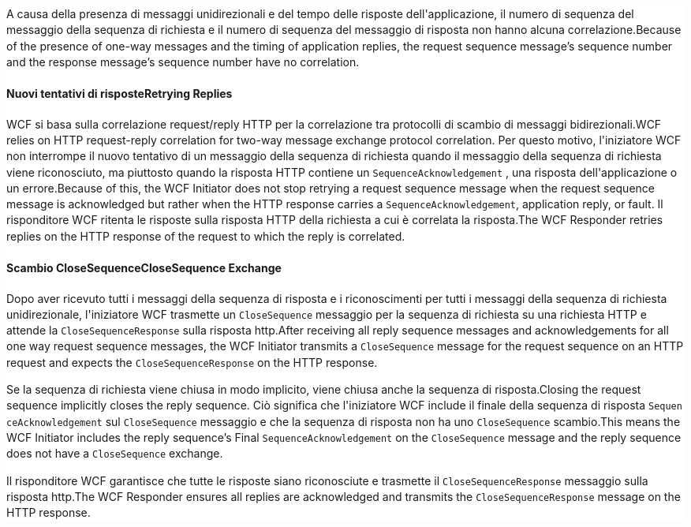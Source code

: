 <span data-ttu-id="0022e-309">A causa della presenza di messaggi unidirezionali e del tempo delle risposte dell'applicazione, il numero di sequenza del messaggio della sequenza di richiesta e il numero di sequenza del messaggio di risposta non hanno alcuna correlazione.</span><span class="sxs-lookup"><span data-stu-id="0022e-309">Because of the presence of one-way messages and the timing of application replies, the request sequence message’s sequence number and the response message’s sequence number have no correlation.</span></span>

#### <a name="retrying-replies"></a><span data-ttu-id="0022e-310">Nuovi tentativi di risposte</span><span class="sxs-lookup"><span data-stu-id="0022e-310">Retrying Replies</span></span>

<span data-ttu-id="0022e-311">WCF si basa sulla correlazione request/reply HTTP per la correlazione tra protocolli di scambio di messaggi bidirezionali.</span><span class="sxs-lookup"><span data-stu-id="0022e-311">WCF relies on HTTP request-reply correlation for two-way message exchange protocol correlation.</span></span> <span data-ttu-id="0022e-312">Per questo motivo, l'iniziatore WCF non interrompe il nuovo tentativo di un messaggio della sequenza di richiesta quando il messaggio della sequenza di richiesta viene riconosciuto, ma piuttosto quando la risposta HTTP contiene un `SequenceAcknowledgement` , una risposta dell'applicazione o un errore.</span><span class="sxs-lookup"><span data-stu-id="0022e-312">Because of this, the WCF Initiator does not stop retrying a request sequence message when the request sequence message is acknowledged but rather when the HTTP response carries a `SequenceAcknowledgement`, application reply, or fault.</span></span> <span data-ttu-id="0022e-313">Il risponditore WCF ritenta le risposte sulla risposta HTTP della richiesta a cui è correlata la risposta.</span><span class="sxs-lookup"><span data-stu-id="0022e-313">The WCF Responder retries replies on the HTTP response of the request to which the reply is correlated.</span></span>

#### <a name="closesequence-exchange"></a><span data-ttu-id="0022e-314">Scambio CloseSequence</span><span class="sxs-lookup"><span data-stu-id="0022e-314">CloseSequence Exchange</span></span>

<span data-ttu-id="0022e-315">Dopo aver ricevuto tutti i messaggi della sequenza di risposta e i riconoscimenti per tutti i messaggi della sequenza di richiesta unidirezionale, l'iniziatore WCF trasmette un `CloseSequence` messaggio per la sequenza di richiesta su una richiesta HTTP e attende la `CloseSequenceResponse` sulla risposta http.</span><span class="sxs-lookup"><span data-stu-id="0022e-315">After receiving all reply sequence messages and acknowledgements for all one way request sequence messages, the WCF Initiator transmits a `CloseSequence` message for the request sequence on an HTTP request and expects the `CloseSequenceResponse` on the HTTP response.</span></span>

<span data-ttu-id="0022e-316">Se la sequenza di richiesta viene chiusa in modo implicito, viene chiusa anche la sequenza di risposta.</span><span class="sxs-lookup"><span data-stu-id="0022e-316">Closing the request sequence implicitly closes the reply sequence.</span></span> <span data-ttu-id="0022e-317">Ciò significa che l'iniziatore WCF include il finale della sequenza di risposta `SequenceAcknowledgement` sul `CloseSequence` messaggio e che la sequenza di risposta non ha uno `CloseSequence` scambio.</span><span class="sxs-lookup"><span data-stu-id="0022e-317">This means the WCF Initiator includes the reply sequence’s Final `SequenceAcknowledgement` on the `CloseSequence` message and the reply sequence does not have a `CloseSequence` exchange.</span></span>

<span data-ttu-id="0022e-318">Il risponditore WCF garantisce che tutte le risposte siano riconosciute e trasmette il `CloseSequenceResponse` messaggio sulla risposta http.</span><span class="sxs-lookup"><span data-stu-id="0022e-318">The WCF Responder ensures all replies are acknowledged and transmits the `CloseSequenceResponse` message on the HTTP response.</span></span>
